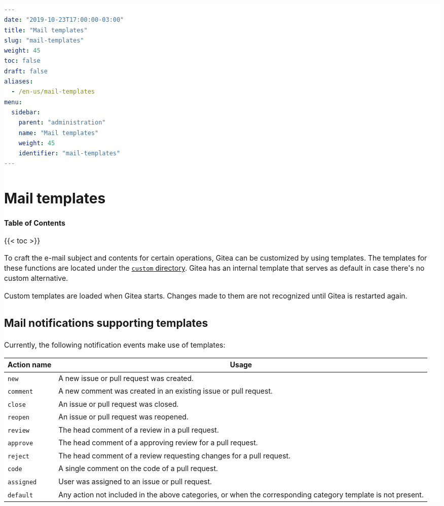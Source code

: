 ```yaml
---
date: "2019-10-23T17:00:00-03:00"
title: "Mail templates"
slug: "mail-templates"
weight: 45
toc: false
draft: false
aliases:
  - /en-us/mail-templates
menu:
  sidebar:
    parent: "administration"
    name: "Mail templates"
    weight: 45
    identifier: "mail-templates"
---
```


# Mail templates

**Table of Contents**

{{< toc >}}

To craft the e-mail subject and contents for certain operations, Gitea can be customized by using templates. The templates
for these functions are located under the [`custom` directory](https://docs.gitea.io/en-us/customizing-gitea/).
Gitea has an internal template that serves as default in case there's no custom alternative.

Custom templates are loaded when Gitea starts. Changes made to them are not recognized until Gitea is restarted again.

## Mail notifications supporting templates

Currently, the following notification events make use of templates:

| Action name | Usage                                                                                                        |
| ----------- | ------------------------------------------------------------------------------------------------------------ |
| `new`       | A new issue or pull request was created.                                                                     |
| `comment`   | A new comment was created in an existing issue or pull request.                                              |
| `close`     | An issue or pull request was closed.                                                                         |
| `reopen`    | An issue or pull request was reopened.                                                                       |
| `review`    | The head comment of a review in a pull request.                                                              |
| `approve`   | The head comment of a approving review for a pull request.                                                   |
| `reject`    | The head comment of a review requesting changes for a pull request.                                          |
| `code`      | A single comment on the code of a pull request.                                                              |
| `assigned`  | User was assigned to an issue or pull request.                                                               |
| `default`   | Any action not included in the above categories, or when the corresponding category template is not present. |
